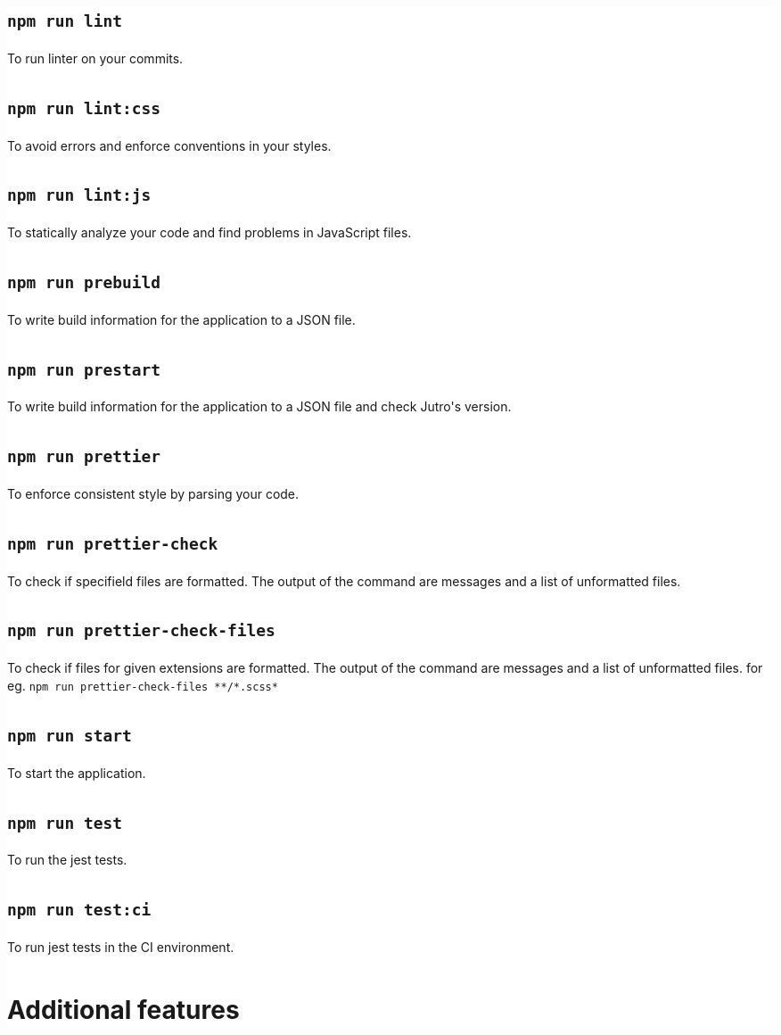 ## `npm run lint`

To run linter on your commits.

## `npm run lint:css`

To avoid errors and enforce conventions in your styles.

## `npm run lint:js`

To statically analyze your code and find problems in JavaScript files.

## `npm run prebuild`

To write build information for the application to a JSON file.

## `npm run prestart`

To write build information for the application to a JSON file and check Jutro's version.

## `npm run prettier`

To enforce consistent style by parsing your code.

## `npm run prettier-check`

To check if specifield files are formatted. The output of the command are messages and a list of unformatted files.

## `npm run prettier-check-files`

To check if files for given extensions are formatted. The output of the command are messages and a list of unformatted files.
for eg. `npm run prettier-check-files **/*.scss*`

## `npm run start`

To start the application.

## `npm run test`

To run the jest tests.

## `npm run test:ci`

To run jest tests in the CI environment.

# Additional features
